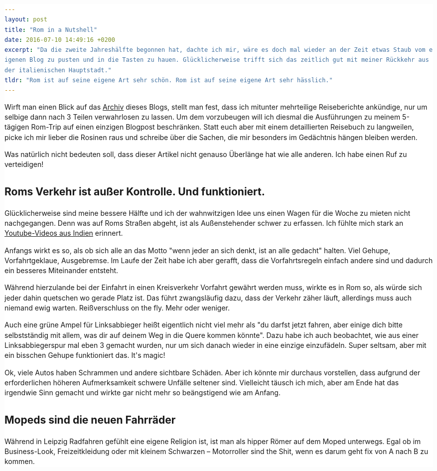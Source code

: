 ```yaml
---
layout: post
title: "Rom in a Nutshell"
date: 2016-07-10 14:49:16 +0200
excerpt: "Da die zweite Jahreshälfte begonnen hat, dachte ich mir, wäre es doch mal wieder an der Zeit etwas Staub vom eigenen Blog zu pusten und in die Tasten zu hauen. Glücklicherweise trifft sich das zeitlich gut mit meiner Rückkehr aus der italienischen Hauptstadt."
tldr: "Rom ist auf seine eigene Art sehr schön. Rom ist auf seine eigene Art sehr hässlich."
---
```


Wirft man einen Blick auf das [Archiv](http://schlagzeilen.me/archiv/ "Archiv - Schlagzeilen") dieses Blogs, stellt man fest, dass ich mitunter mehrteilige Reiseberichte ankündige, nur um selbige dann nach 3 Teilen verwahrlosen zu lassen. Um dem vorzubeugen will ich diesmal die Ausführungen zu meinem 5-tägigen Rom-Trip auf einen einzigen Blogpost beschränken. Statt euch aber mit einem detaillierten Reisebuch zu langweilen, picke ich mir lieber die Rosinen raus und schreibe über die Sachen, die mir besonders im Gedächtnis hängen bleiben werden.

Was natürlich nicht bedeuten soll, dass dieser Artikel nicht genauso Überlänge hat wie alle anderen. Ich habe einen Ruf zu verteidigen!

## Roms Verkehr ist außer Kontrolle. Und funktioniert.

Glücklicherweise sind meine bessere Hälfte und ich der wahnwitzigen Idee uns einen Wagen für die Woche zu mieten nicht nachgegangen. Denn was auf Roms Straßen abgeht, ist als Außenstehender schwer zu erfassen. Ich fühlte mich stark an [Youtube-Videos aus Indien](https://www.youtube.com/watch?v=w8DnW-FrErA "Gorillaz - Feel Good Inc | Ten Second Songs 20 Style Cover - YouTube") erinnert.

Anfangs wirkt es so, als ob sich alle an das Motto "wenn jeder an sich denkt, ist an alle gedacht" halten. Viel Gehupe, Vorfahrtgeklaue, Ausgebremse. Im Laufe der Zeit habe ich aber gerafft, dass die Vorfahrtsregeln einfach andere sind und dadurch ein besseres Miteinander entsteht.

Während hierzulande bei der Einfahrt in einen Kreisverkehr Vorfahrt gewährt werden muss, wirkte es in Rom so, als würde sich jeder dahin quetschen wo gerade Platz ist. Das führt zwangsläufig dazu, dass der Verkehr zäher läuft, allerdings muss auch niemand ewig warten. Reißverschluss on the fly. Mehr oder weniger.

Auch eine grüne Ampel für Linksabbieger heißt eigentlich nicht viel mehr als "du darfst jetzt fahren, aber einige dich bitte selbstständig mit allem, was dir auf deinem Weg in die Quere kommen könnte". Dazu habe ich auch beobachtet, wie aus einer Linksabbiegerspur mal eben 3 gemacht wurden, nur um sich danach wieder in eine einzige einzufädeln. Super seltsam, aber mit ein bisschen Gehupe funktioniert das. It's magic!

Ok, viele Autos haben Schrammen und andere sichtbare Schäden. Aber ich könnte mir durchaus vorstellen, dass aufgrund der erforderlichen höheren Aufmerksamkeit schwere Unfälle seltener sind. Vielleicht täusch ich mich, aber am Ende hat das irgendwie Sinn gemacht und wirkte gar nicht mehr so beängstigend wie am Anfang.

## Mopeds sind die neuen Fahrräder

Während in Leipzig Radfahren gefühlt eine eigene Religion ist, ist man als hipper Römer auf dem Moped unterwegs. Egal ob im Business-Look, Freizeitkleidung oder mit kleinem Schwarzen – Motorroller sind the Shit, wenn es darum geht fix von A nach B zu kommen.
